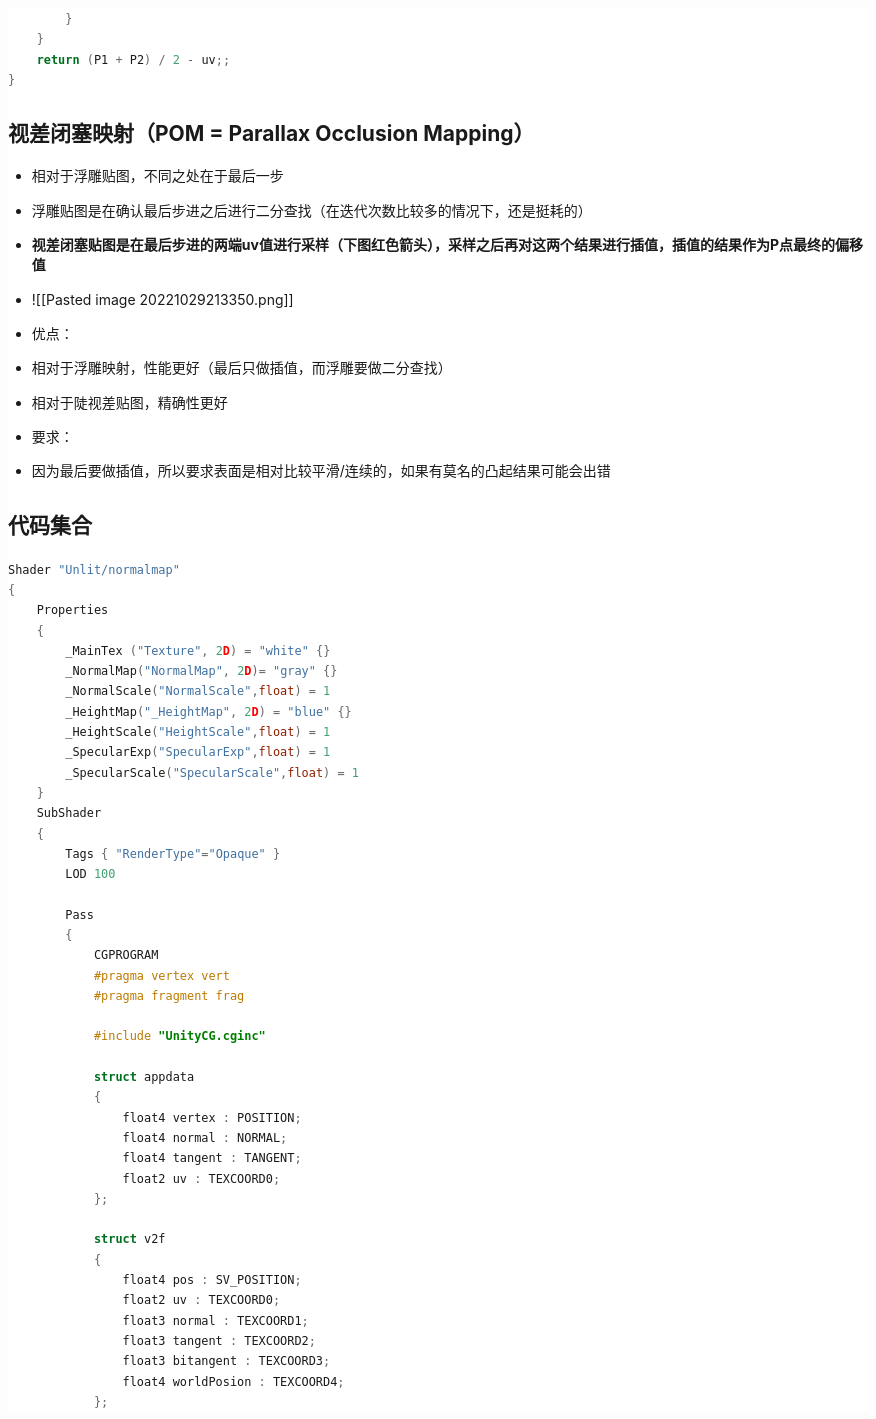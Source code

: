 ```c
        }  
    }  
    return (P1 + P2) / 2 - uv;;  
}
```
## 视差闭塞映射（POM = Parallax Occlusion Mapping）

-   相对于浮雕贴图，不同之处在于最后一步
-   浮雕贴图是在确认最后步进之后进行二分查找（在迭代次数比较多的情况下，还是挺耗的）
-   **视差闭塞贴图是在最后步进的两端uv值进行采样（下图红色箭头），采样之后再对这两个结果进行插值，插值的结果作为P点最终的偏移值**
- ![[Pasted image 20221029213350.png]]
-  优点：

-   相对于浮雕映射，性能更好（最后只做插值，而浮雕要做二分查找）
-   相对于陡视差贴图，精确性更好

-   要求：
-   因为最后要做插值，所以要求表面是相对比较平滑/连续的，如果有莫名的凸起结果可能会出错

## 代码集合
```c
Shader "Unlit/normalmap"  
{  
    Properties  
    {  
        _MainTex ("Texture", 2D) = "white" {}  
        _NormalMap("NormalMap", 2D)= "gray" {}  
        _NormalScale("NormalScale",float) = 1  
        _HeightMap("_HeightMap", 2D) = "blue" {}  
        _HeightScale("HeightScale",float) = 1  
        _SpecularExp("SpecularExp",float) = 1  
        _SpecularScale("SpecularScale",float) = 1  
    }  
    SubShader  
    {  
        Tags { "RenderType"="Opaque" }  
        LOD 100  
  
        Pass  
        {  
            CGPROGRAM  
            #pragma vertex vert  
            #pragma fragment frag  
  
            #include "UnityCG.cginc"  
  
            struct appdata  
            {  
                float4 vertex : POSITION;  
                float4 normal : NORMAL;  
                float4 tangent : TANGENT;  
                float2 uv : TEXCOORD0;  
            };  
  
            struct v2f  
            {  
                float4 pos : SV_POSITION;  
                float2 uv : TEXCOORD0;  
                float3 normal : TEXCOORD1;  
                float3 tangent : TEXCOORD2;  
                float3 bitangent : TEXCOORD3;  
                float4 worldPosion : TEXCOORD4;  
            };  
```